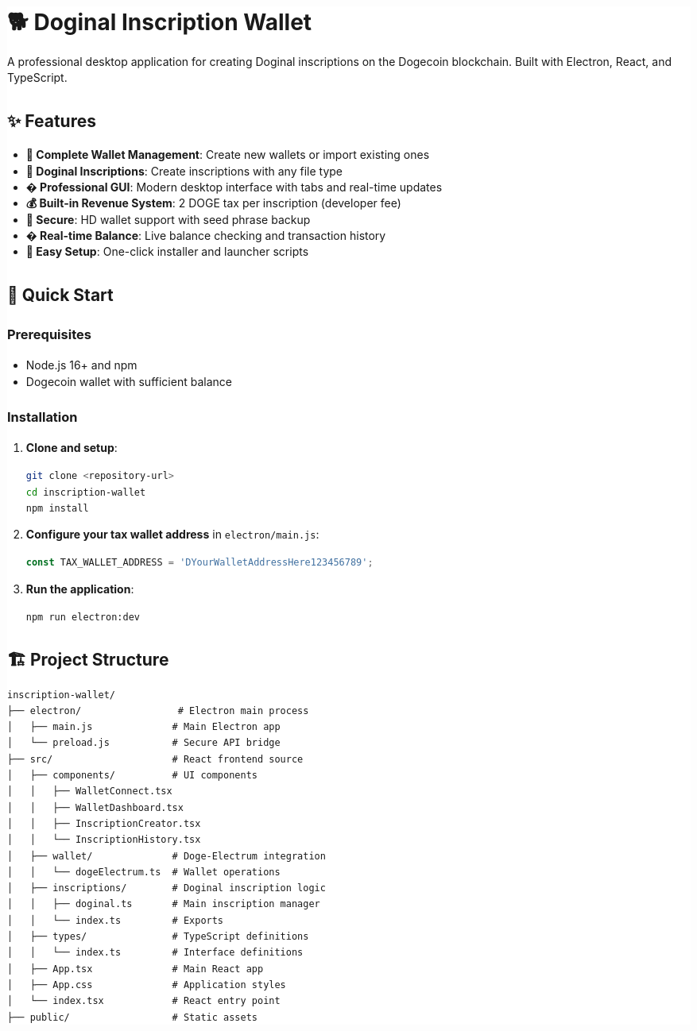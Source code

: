 # 🐕 Doginal Inscription Wallet

A professional desktop application for creating Doginal inscriptions on the Dogecoin blockchain. Built with Electron, React, and TypeScript.

## ✨ Features

- **🔧 Complete Wallet Management**: Create new wallets or import existing ones
- **📝 Doginal Inscriptions**: Create inscriptions with any file type
- **�️ Professional GUI**: Modern desktop interface with tabs and real-time updates
- **💰 Built-in Revenue System**: 2 DOGE tax per inscription (developer fee)
- **🔐 Secure**: HD wallet support with seed phrase backup
- **� Real-time Balance**: Live balance checking and transaction history
- **🎯 Easy Setup**: One-click installer and launcher scripts

## 🚀 Quick Start

### Prerequisites
- Node.js 16+ and npm
- Dogecoin wallet with sufficient balance

### Installation

1. **Clone and setup**:
   ```bash
   git clone <repository-url>
   cd inscription-wallet
   npm install
   ```

2. **Configure your tax wallet address** in `electron/main.js`:
   ```javascript
   const TAX_WALLET_ADDRESS = 'DYourWalletAddressHere123456789';
   ```

3. **Run the application**:
   ```bash
   npm run electron:dev
   ```

## 🏗️ Project Structure

```
inscription-wallet/
├── electron/                 # Electron main process
│   ├── main.js              # Main Electron app
│   └── preload.js           # Secure API bridge
├── src/                     # React frontend source
│   ├── components/          # UI components
│   │   ├── WalletConnect.tsx
│   │   ├── WalletDashboard.tsx
│   │   ├── InscriptionCreator.tsx
│   │   └── InscriptionHistory.tsx
│   ├── wallet/              # Doge-Electrum integration
│   │   └── dogeElectrum.ts  # Wallet operations
│   ├── inscriptions/        # Doginal inscription logic
│   │   ├── doginal.ts       # Main inscription manager
│   │   └── index.ts         # Exports
│   ├── types/               # TypeScript definitions
│   │   └── index.ts         # Interface definitions
│   ├── App.tsx              # Main React app
│   ├── App.css              # Application styles
│   └── index.tsx            # React entry point
├── public/                  # Static assets
```